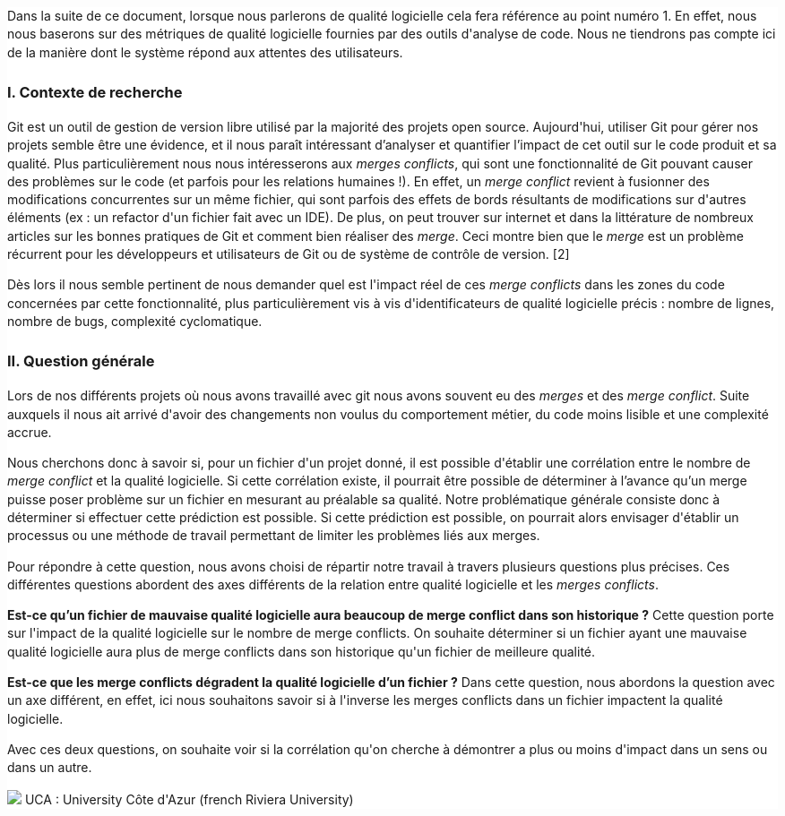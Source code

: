 Dans la suite de ce document, lorsque nous parlerons de qualité logicielle cela fera référence au point numéro 1. En effet, nous nous baserons sur des métriques de qualité logicielle fournies par des outils d'analyse de code. Nous ne tiendrons pas compte ici de la manière dont le système répond aux attentes des utilisateurs.

### I. Contexte de recherche

Git est un outil de gestion de version libre utilisé par la majorité des projets open source. Aujourd'hui, utiliser Git pour gérer nos projets semble être une évidence, et il nous paraît intéressant d’analyser et quantifier l’impact de cet outil sur le code produit et sa qualité. Plus particulièrement nous nous intéresserons aux _merges conflicts_, qui sont une fonctionnalité de Git pouvant causer des problèmes sur le code \(et parfois pour les relations humaines !\). En effet, un _merge conflict_ revient à fusionner des modifications concurrentes sur un même fichier, qui sont parfois des effets de bords résultants de modifications sur d'autres éléments \(ex : un refactor d'un fichier fait avec un IDE\). De plus, on peut trouver sur internet et dans la littérature de nombreux articles sur les bonnes pratiques de Git et comment bien réaliser des _merge_. Ceci montre bien que le _merge_ est un problème récurrent pour les développeurs et utilisateurs de Git ou de système de contrôle de version. \[2\]

Dès lors il nous semble pertinent de nous demander quel est l'impact réel de ces _merge conflicts_ dans les zones du code concernées par cette fonctionnalité, plus particulièrement vis à vis d'identificateurs de qualité logicielle précis : nombre de lignes, nombre de bugs, complexité cyclomatique.

### II. Question générale

Lors de nos différents projets où nous avons travaillé avec git nous avons souvent eu des _merges_ et des _merge conflict_. Suite auxquels il nous ait arrivé d'avoir des changements non voulus du comportement métier, du code moins lisible et une complexité accrue.

Nous cherchons donc à savoir si, pour un fichier d'un projet donné, il est possible d'établir une corrélation entre le nombre de _merge conflict_ et la qualité logicielle. Si cette corrélation existe, il pourrait être possible de déterminer à l’avance qu’un merge puisse poser problème sur un fichier en mesurant au préalable sa qualité. Notre problématique générale consiste donc à déterminer si effectuer cette prédiction est possible. Si cette prédiction est possible, on pourrait alors envisager d'établir un processus ou une méthode de travail permettant de limiter les problèmes liés aux merges.

Pour répondre à cette question, nous avons choisi de répartir notre travail à travers plusieurs questions plus précises. Ces différentes questions abordent des axes différents de la relation entre qualité logicielle et les _merges conflicts_.

**Est-ce qu’un fichier de mauvaise qualité logicielle aura beaucoup de merge conflict dans son historique ?** Cette question porte sur l'impact de la qualité logicielle sur le nombre de merge conflicts. On souhaite déterminer si un fichier ayant une mauvaise qualité logicielle aura plus de merge conflicts dans son historique qu'un fichier de meilleure qualité.

**Est-ce que les merge conflicts dégradent la qualité logicielle d’un fichier ?** Dans cette question, nous abordons la question avec un axe différent, en effet, ici nous souhaitons savoir si à l'inverse les merges conflicts dans un fichier impactent la qualité logicielle.

Avec ces deux questions, on souhaite voir si la corrélation qu'on cherche à démontrer a plus ou moins d'impact dans un sens ou dans un autre.

![](../.gitbook/assets/logo_uns%20%288%29.png) UCA : University Côte d'Azur \(french Riviera University\)
